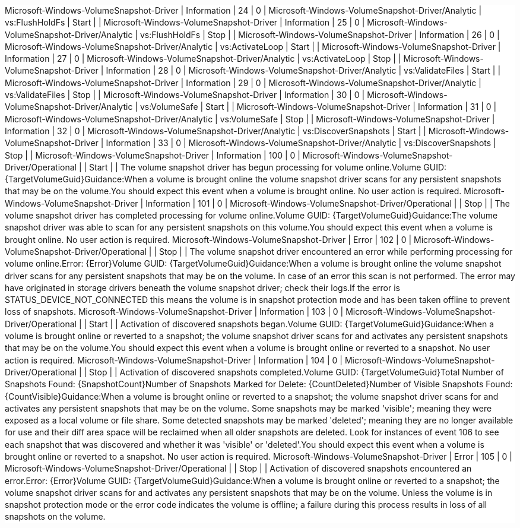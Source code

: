 Microsoft-Windows-VolumeSnapshot-Driver  |  Information  |  24        |  0        |  Microsoft-Windows-VolumeSnapshot-Driver/Analytic     |  vs:FlushHoldFs        |  Start   |           |
Microsoft-Windows-VolumeSnapshot-Driver  |  Information  |  25        |  0        |  Microsoft-Windows-VolumeSnapshot-Driver/Analytic     |  vs:FlushHoldFs        |  Stop    |           |
Microsoft-Windows-VolumeSnapshot-Driver  |  Information  |  26        |  0        |  Microsoft-Windows-VolumeSnapshot-Driver/Analytic     |  vs:ActivateLoop       |  Start   |           |
Microsoft-Windows-VolumeSnapshot-Driver  |  Information  |  27        |  0        |  Microsoft-Windows-VolumeSnapshot-Driver/Analytic     |  vs:ActivateLoop       |  Stop    |           |
Microsoft-Windows-VolumeSnapshot-Driver  |  Information  |  28        |  0        |  Microsoft-Windows-VolumeSnapshot-Driver/Analytic     |  vs:ValidateFiles      |  Start   |           |
Microsoft-Windows-VolumeSnapshot-Driver  |  Information  |  29        |  0        |  Microsoft-Windows-VolumeSnapshot-Driver/Analytic     |  vs:ValidateFiles      |  Stop    |           |
Microsoft-Windows-VolumeSnapshot-Driver  |  Information  |  30        |  0        |  Microsoft-Windows-VolumeSnapshot-Driver/Analytic     |  vs:VolumeSafe         |  Start   |           |
Microsoft-Windows-VolumeSnapshot-Driver  |  Information  |  31        |  0        |  Microsoft-Windows-VolumeSnapshot-Driver/Analytic     |  vs:VolumeSafe         |  Stop    |           |
Microsoft-Windows-VolumeSnapshot-Driver  |  Information  |  32        |  0        |  Microsoft-Windows-VolumeSnapshot-Driver/Analytic     |  vs:DiscoverSnapshots  |  Start   |           |
Microsoft-Windows-VolumeSnapshot-Driver  |  Information  |  33        |  0        |  Microsoft-Windows-VolumeSnapshot-Driver/Analytic     |  vs:DiscoverSnapshots  |  Stop    |           |
Microsoft-Windows-VolumeSnapshot-Driver  |  Information  |  100       |  0        |  Microsoft-Windows-VolumeSnapshot-Driver/Operational  |                        |  Start   |           |  The volume snapshot driver has begun processing for volume online.Volume GUID: {TargetVolumeGuid}Guidance:When a volume is brought online the volume snapshot driver scans for any persistent snapshots that may be on the volume.You should expect this event when a volume is brought online.  No user action is required.
Microsoft-Windows-VolumeSnapshot-Driver  |  Information  |  101       |  0        |  Microsoft-Windows-VolumeSnapshot-Driver/Operational  |                        |  Stop    |           |  The volume snapshot driver has completed processing for volume online.Volume GUID: {TargetVolumeGuid}Guidance:The volume snapshot driver was able to scan for any persistent snapshots on this volume.You should expect this event when a volume is brought online.  No user action is required.
Microsoft-Windows-VolumeSnapshot-Driver  |  Error        |  102       |  0        |  Microsoft-Windows-VolumeSnapshot-Driver/Operational  |                        |  Stop    |           |  The volume snapshot driver encountered an error while performing processing for volume online.Error: {Error}Volume GUID: {TargetVolumeGuid}Guidance:When a volume is brought online the volume snapshot driver scans for any persistent snapshots that may be on the volume.  In case of an error this scan is not performed.  The error may have originated in storage drivers beneath the volume snapshot driver; check their logs.If the error is STATUS_DEVICE_NOT_CONNECTED this means the volume is in snapshot protection mode and has been taken offline to prevent loss of snapshots.
Microsoft-Windows-VolumeSnapshot-Driver  |  Information  |  103       |  0        |  Microsoft-Windows-VolumeSnapshot-Driver/Operational  |                        |  Start   |           |  Activation of discovered snapshots began.Volume GUID: {TargetVolumeGuid}Guidance:When a volume is brought online or reverted to a snapshot; the volume snapshot driver scans for and activates any persistent snapshots that may be on the volume.You should expect this event when a volume is brought online or reverted to a snapshot.  No user action is required.
Microsoft-Windows-VolumeSnapshot-Driver  |  Information  |  104       |  0        |  Microsoft-Windows-VolumeSnapshot-Driver/Operational  |                        |  Stop    |           |  Activation of discovered snapshots completed.Volume GUID: {TargetVolumeGuid}Total Number of Snapshots Found: {SnapshotCount}Number of Snapshots Marked for Delete: {CountDeleted}Number of Visible Snapshots Found: {CountVisible}Guidance:When a volume is brought online or reverted to a snapshot; the volume snapshot driver scans for and activates any persistent snapshots that may be on the volume.  Some snapshots may be marked 'visible'; meaning they were exposed as a local volume or file share.  Some detected snapshots may be marked 'deleted'; meaning they are no longer available for use and their diff area space will be reclaimed when all older snapshots are deleted.  Look for instances of event 106 to see each snapshot that was discovered and whether it was 'visible' or 'deleted'.You should expect this event when a volume is brought online or reverted to a snapshot.  No user action is required.
Microsoft-Windows-VolumeSnapshot-Driver  |  Error        |  105       |  0        |  Microsoft-Windows-VolumeSnapshot-Driver/Operational  |                        |  Stop    |           |  Activation of discovered snapshots encountered an error.Error: {Error}Volume GUID: {TargetVolumeGuid}Guidance:When a volume is brought online or reverted to a snapshot; the volume snapshot driver scans for and activates any persistent snapshots that may be on the volume.  Unless the volume is in snapshot protection mode or the error code indicates the volume is offline; a failure during this process results in loss of all snapshots on the volume.